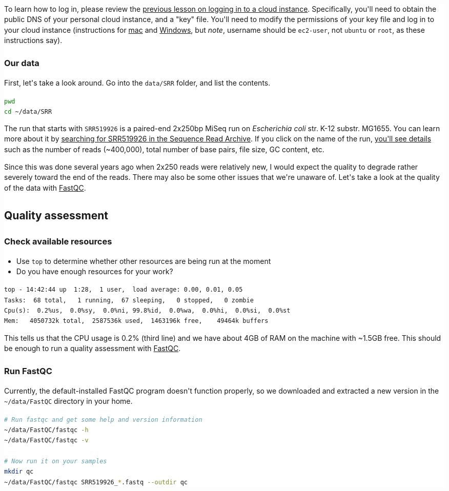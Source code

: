 To learn how to log in, please review the [previous lesson on logging in to a cloud instance](../1.logging-onto-cloud.md). Specifically, you'll need to obtain the public DNS of your personal cloud instance, and a "key" file. You'll need to modify the permissions of your key file and log in to your cloud instance (instructions for [mac](http://angus.readthedocs.org/en/2014/amazon/log-in-with-ssh-mac.html) and [Windows](http://angus.readthedocs.org/en/2014/amazon/log-in-with-ssh-win.html), but _note_, username should be `ec2-user`, not `ubuntu` or `root`, as these instructions say).

### Our data

First, let's take a look around. Go into the `data/SRR` folder, and list the contents.

```bash
pwd
cd ~/data/SRR
```

The run that starts with `SRR519926` is a paired-end 2x250bp MiSeq run on _Escherichia coli_ str. K-12 substr. MG1655. You can learn more about it by [searching for SRR519926 in the Sequence Read Archive](http://www.ncbi.nlm.nih.gov/sra/?term=SRR519926). If you click on the name of the run, [you'll see details](http://trace.ncbi.nlm.nih.gov/Traces/sra/?run=SRR519926) such as the number of reads (~400,000), total number of base pairs, file size, GC content, etc.

Since this was done several years ago when 2x250 reads were relatively new, I would expect the quality to degrade rather severely toward the end of the reads. There may also be some other issues that we're unaware of. Let's take a look at the quality of the data with [FastQC](http://www.bioinformatics.babraham.ac.uk/projects/fastqc/).

## Quality assessment

### Check available resources

- Use `top` to determine whether other resources are being run at the moment
- Do you have enough resources for your work?

```
top - 14:42:44 up  1:28,  1 user,  load average: 0.00, 0.01, 0.05
Tasks:  68 total,   1 running,  67 sleeping,   0 stopped,   0 zombie
Cpu(s):  0.2%us,  0.0%sy,  0.0%ni, 99.8%id,  0.0%wa,  0.0%hi,  0.0%si,  0.0%st
Mem:   4050732k total,  2587536k used,  1463196k free,    49464k buffers
```

This tells us that the CPU usage is 0.2% (third line) and we have about 4GB of RAM on the machine with ~1.5GB free. This should be enough to run a quality assessment with [FastQC](http://www.bioinformatics.babraham.ac.uk/projects/fastqc/). 

### Run FastQC

Currently, the default-installed FastQC program doesn't function properly, so we downloaded and extracted a new version in the `~/data/FastQC` directory in your home.

```bash
# Run fastqc and get some help and version information
~/data/FastQC/fastqc -h
~/data/FastQC/fastqc -v

# Now run it on your samples
mkdir qc
~/data/FastQC/fastqc SRR519926_*.fastq --outdir qc
```
